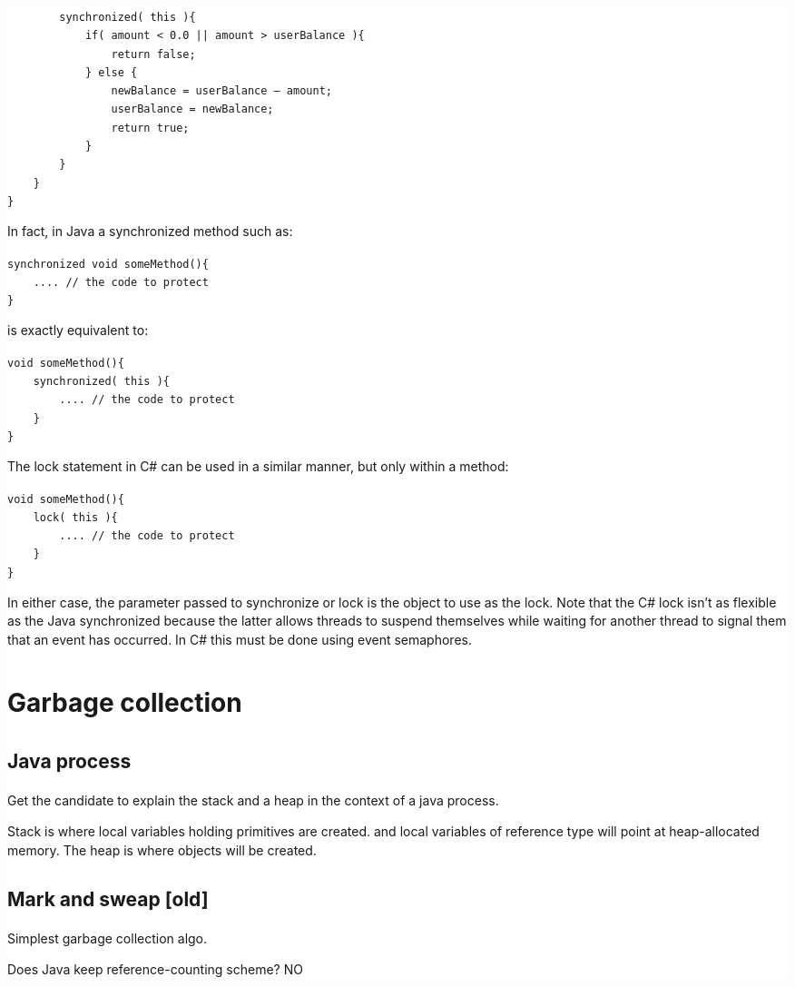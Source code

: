 	        synchronized( this ){
	            if( amount < 0.0 || amount > userBalance ){
	                return false; 
	            } else {
	                newBalance = userBalance – amount;
	                userBalance = newBalance;
	                return true;
	            }
	        }
	    }
	}

In fact, in Java a synchronized method such as:

	synchronized void someMethod(){
	    .... // the code to protect
	}

is exactly equivalent to:

	void someMethod(){
	    synchronized( this ){
	        .... // the code to protect
	    }
	}

The lock statement in C# can be used in a similar manner, but only within a method:

	void someMethod(){
	    lock( this ){
	        .... // the code to protect
	    }
	}
In either case, the parameter passed to synchronize or lock is the object to use as the lock.
Note that the C# lock isn’t as flexible as the Java synchronized because the latter allows threads to suspend themselves while waiting for another thread to signal them that an event has occurred. In C# this must be done using event semaphores.


# Garbage collection

## Java process

Get the candidate to explain the stack and a heap in the context of a java process.

Stack is where local variables holding primitives are created. and local variables of reference type will point at heap-allocated memory. The heap is where objects will be created.

## Mark and sweap [old]

Simplest garbage collection algo. 

Does Java keep reference-counting scheme? NO 
